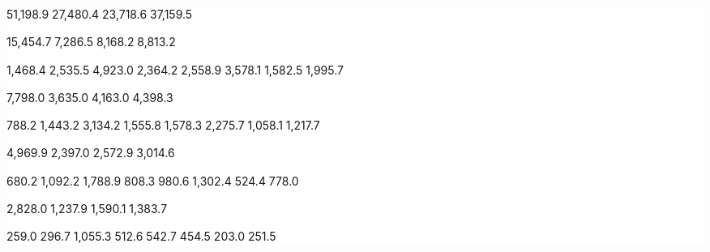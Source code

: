 51,198.9
27,480.4
23,718.6
37,159.5

15,454.7
7,286.5
8,168.2
8,813.2

1,468.4
2,535.5
4,923.0
2,364.2
2,558.9
3,578.1
1,582.5
1,995.7

7,798.0
3,635.0
4,163.0
4,398.3

788.2
1,443.2
3,134.2
1,555.8
1,578.3
2,275.7
1,058.1
1,217.7

4,969.9
2,397.0
2,572.9
3,014.6

680.2
1,092.2
1,788.9
808.3
980.6
1,302.4
524.4
778.0

2,828.0
1,237.9
1,590.1
1,383.7

259.0
296.7
1,055.3
512.6
542.7
454.5
203.0
251.5
